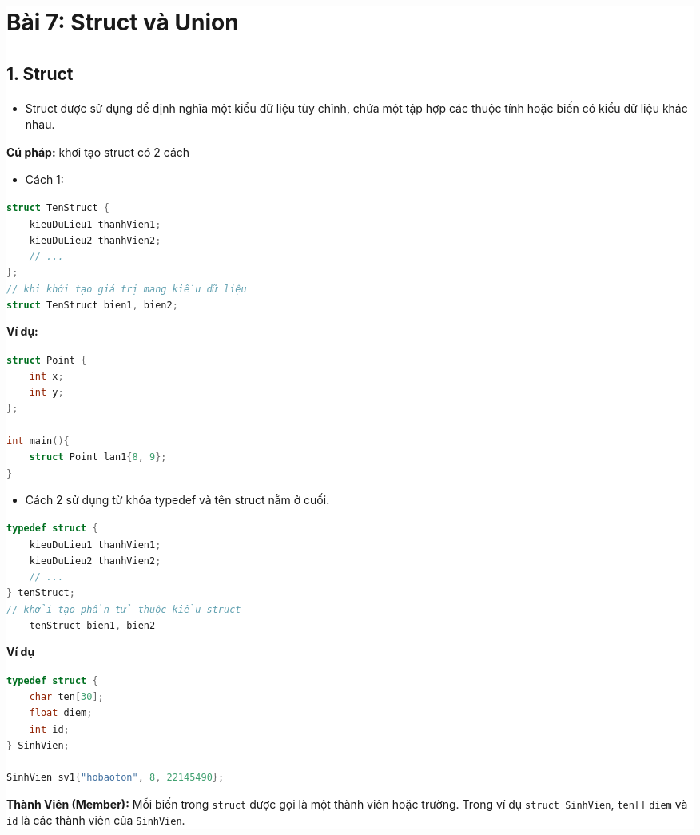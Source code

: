 # Bài 7: Struct và Union

## 1. Struct
- Struct được sử dụng để định nghĩa một kiểu dữ liệu tùy chỉnh, chứa một tập hợp các thuộc tính hoặc biến có kiểu dữ liệu khác nhau.

**Cú pháp:** khơi tạo struct có 2 cách
- Cách 1:
```c
struct TenStruct {
    kieuDuLieu1 thanhVien1;
    kieuDuLieu2 thanhVien2;
    // ...
};
// khi khới tạo giá trị mang kiểu dữ liệu 
struct TenStruct bien1, bien2;
```
**Ví dụ:**
```c
struct Point {
    int x;
    int y;
};

int main(){
    struct Point lan1{8, 9};
}
```

- Cách 2 sử dụng từ khóa typedef và tên struct nằm ở cuối.
```c
typedef struct {
    kieuDuLieu1 thanhVien1;
    kieuDuLieu2 thanhVien2;
    // ...
} tenStruct;
// khởi tạo phần tử thuộc kiểu struct
    tenStruct bien1, bien2
```
**Ví dụ**
```c
typedef struct {
    char ten[30];
    float diem;
    int id;
} SinhVien;

SinhVien sv1{"hobaoton", 8, 22145490};
```

**Thành Viên (Member):** Mỗi biến trong `struct` được gọi là một thành viên hoặc trường. Trong ví dụ `struct SinhVien`, `ten[]` `diem` và `id` là các thành viên của `SinhVien`.
